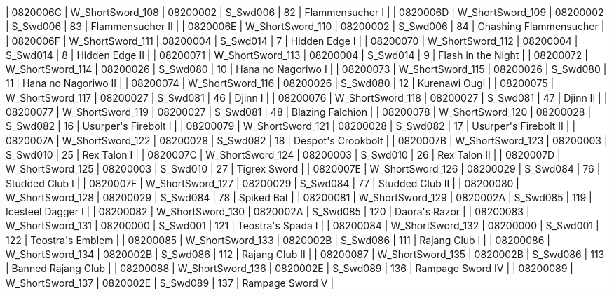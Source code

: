 | 0820006C | W_ShortSword_108 | 08200002 | S_Swd006 | 82 | Flammensucher I |
| 0820006D | W_ShortSword_109 | 08200002 | S_Swd006 | 83 | Flammensucher II |
| 0820006E | W_ShortSword_110 | 08200002 | S_Swd006 | 84 | Gnashing Flammensucher |
| 0820006F | W_ShortSword_111 | 08200004 | S_Swd014 | 7 | Hidden Edge I |
| 08200070 | W_ShortSword_112 | 08200004 | S_Swd014 | 8 | Hidden Edge II |
| 08200071 | W_ShortSword_113 | 08200004 | S_Swd014 | 9 | Flash in the Night |
| 08200072 | W_ShortSword_114 | 08200026 | S_Swd080 | 10 | Hana no Nagoriwo I |
| 08200073 | W_ShortSword_115 | 08200026 | S_Swd080 | 11 | Hana no Nagoriwo II |
| 08200074 | W_ShortSword_116 | 08200026 | S_Swd080 | 12 | Kurenawi Ougi |
| 08200075 | W_ShortSword_117 | 08200027 | S_Swd081 | 46 | Djinn I |
| 08200076 | W_ShortSword_118 | 08200027 | S_Swd081 | 47 | Djinn II |
| 08200077 | W_ShortSword_119 | 08200027 | S_Swd081 | 48 | Blazing Falchion |
| 08200078 | W_ShortSword_120 | 08200028 | S_Swd082 | 16 | Usurper's Firebolt I |
| 08200079 | W_ShortSword_121 | 08200028 | S_Swd082 | 17 | Usurper's Firebolt II |
| 0820007A | W_ShortSword_122 | 08200028 | S_Swd082 | 18 | Despot's Crookbolt |
| 0820007B | W_ShortSword_123 | 08200003 | S_Swd010 | 25 | Rex Talon I |
| 0820007C | W_ShortSword_124 | 08200003 | S_Swd010 | 26 | Rex Talon II |
| 0820007D | W_ShortSword_125 | 08200003 | S_Swd010 | 27 | Tigrex Sword |
| 0820007E | W_ShortSword_126 | 08200029 | S_Swd084 | 76 | Studded Club I |
| 0820007F | W_ShortSword_127 | 08200029 | S_Swd084 | 77 | Studded Club II |
| 08200080 | W_ShortSword_128 | 08200029 | S_Swd084 | 78 | Spiked Bat |
| 08200081 | W_ShortSword_129 | 0820002A | S_Swd085 | 119 | Icesteel Dagger I |
| 08200082 | W_ShortSword_130 | 0820002A | S_Swd085 | 120 | Daora's Razor |
| 08200083 | W_ShortSword_131 | 08200000 | S_Swd001 | 121 | Teostra's Spada I |
| 08200084 | W_ShortSword_132 | 08200000 | S_Swd001 | 122 | Teostra's Emblem |
| 08200085 | W_ShortSword_133 | 0820002B | S_Swd086 | 111 | Rajang Club I |
| 08200086 | W_ShortSword_134 | 0820002B | S_Swd086 | 112 | Rajang Club II |
| 08200087 | W_ShortSword_135 | 0820002B | S_Swd086 | 113 | Banned Rajang Club |
| 08200088 | W_ShortSword_136 | 0820002E | S_Swd089 | 136 | Rampage Sword IV |
| 08200089 | W_ShortSword_137 | 0820002E | S_Swd089 | 137 | Rampage Sword V |
